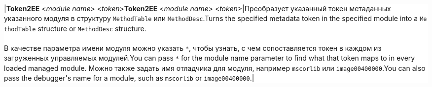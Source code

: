 |<span data-ttu-id="028d8-424">**Token2EE** \<*module name*> \<*token*></span><span class="sxs-lookup"><span data-stu-id="028d8-424">**Token2EE** \<*module name*> \<*token*></span></span>|<span data-ttu-id="028d8-425">Преобразует указанный токен метаданных указанного модуля в структуру `MethodTable` или `MethodDesc`.</span><span class="sxs-lookup"><span data-stu-id="028d8-425">Turns the specified metadata token in the specified module into a `MethodTable` structure or `MethodDesc` structure.</span></span><br /><br /> <span data-ttu-id="028d8-426">В качестве параметра имени модуля можно указать `*`, чтобы узнать, с чем сопоставляется токен в каждом из загруженных управляемых модулей.</span><span class="sxs-lookup"><span data-stu-id="028d8-426">You can pass `*` for the module name parameter to find what that token maps to in every loaded managed module.</span></span> <span data-ttu-id="028d8-427">Можно также задать имя отладчика для модуля, например `mscorlib` или `image00400000`.</span><span class="sxs-lookup"><span data-stu-id="028d8-427">You can also pass the debugger's name for a module, such as `mscorlib` or `image00400000`.</span></span>|
